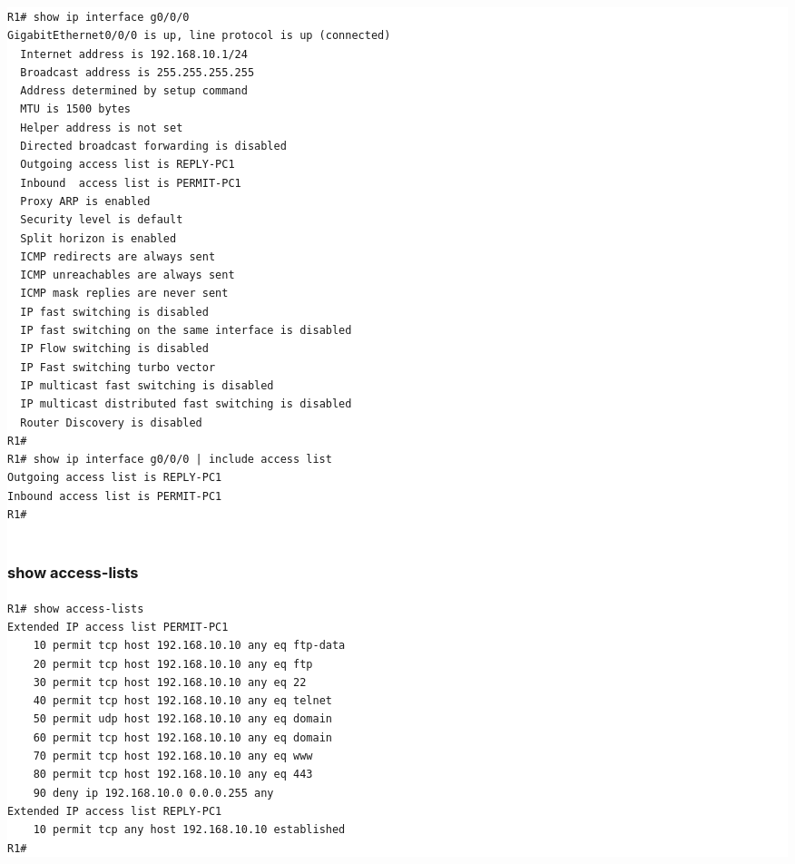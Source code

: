 ```
R1# show ip interface g0/0/0
GigabitEthernet0/0/0 is up, line protocol is up (connected)
  Internet address is 192.168.10.1/24
  Broadcast address is 255.255.255.255
  Address determined by setup command
  MTU is 1500 bytes
  Helper address is not set
  Directed broadcast forwarding is disabled
  Outgoing access list is REPLY-PC1
  Inbound  access list is PERMIT-PC1
  Proxy ARP is enabled
  Security level is default
  Split horizon is enabled
  ICMP redirects are always sent
  ICMP unreachables are always sent
  ICMP mask replies are never sent
  IP fast switching is disabled
  IP fast switching on the same interface is disabled
  IP Flow switching is disabled
  IP Fast switching turbo vector
  IP multicast fast switching is disabled
  IP multicast distributed fast switching is disabled
  Router Discovery is disabled
R1#
R1# show ip interface g0/0/0 | include access list
Outgoing access list is REPLY-PC1
Inbound access list is PERMIT-PC1
R1#


```



### show access-lists 

```
R1# show access-lists 
Extended IP access list PERMIT-PC1
    10 permit tcp host 192.168.10.10 any eq ftp-data
    20 permit tcp host 192.168.10.10 any eq ftp
    30 permit tcp host 192.168.10.10 any eq 22
    40 permit tcp host 192.168.10.10 any eq telnet
    50 permit udp host 192.168.10.10 any eq domain
    60 permit tcp host 192.168.10.10 any eq domain
    70 permit tcp host 192.168.10.10 any eq www
    80 permit tcp host 192.168.10.10 any eq 443
    90 deny ip 192.168.10.0 0.0.0.255 any
Extended IP access list REPLY-PC1
    10 permit tcp any host 192.168.10.10 established
R1#
```
